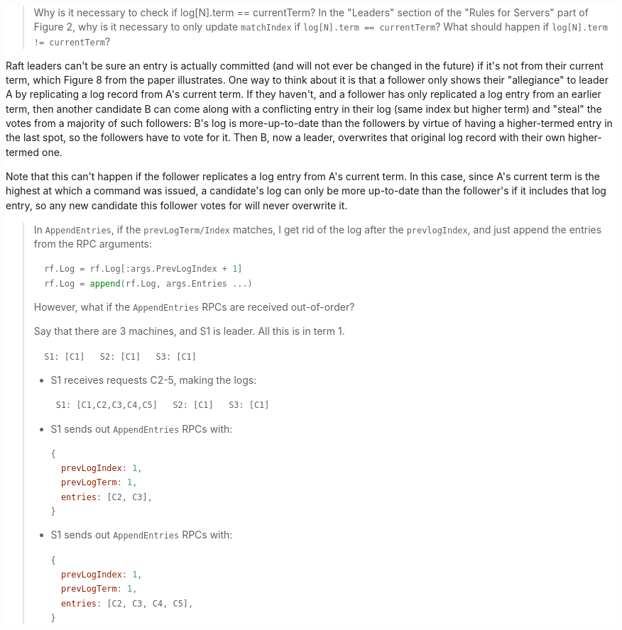 > Why is it necessary to check if log[N].term == currentTerm? In the
> "Leaders" section of the "Rules for Servers" part of Figure 2, why is
> it necessary to only update `matchIndex` if `log[N].term ==
> currentTerm`? What should happen if `log[N].term != currentTerm`?

Raft leaders can't be sure an entry is actually committed (and will not
ever be changed in the future) if it's not from their current term,
which Figure 8 from the paper illustrates. One way to think about it is
that a follower only shows their "allegiance" to leader A by replicating
a log record from A's current term. If they haven't, and a follower has
only replicated a log entry from an earlier term, then another candidate
B can come along with a conflicting entry in their log (same index but
higher term) and "steal" the votes from a majority of such followers:
B's log is more-up-to-date than the followers by virtue of having a
higher-termed entry in the last spot, so the followers have to vote for
it. Then B, now a leader, overwrites that original log record with their
own higher-termed one.

Note that this can't happen if the follower replicates a log entry from
A's current term. In this case, since A's current term is the highest at
which a command was issued, a candidate's log can only be more
up-to-date than the follower's if it includes that log entry, so any new
candidate this follower votes for will never overwrite it.

> In `AppendEntries`, if the `prevLogTerm/Index` matches, I get rid of
> the log after the `prevlogIndex`, and just append the entries from the
> RPC arguments:
>
> ```go
>   rf.Log = rf.Log[:args.PrevLogIndex + 1]
>   rf.Log = append(rf.Log, args.Entries ...)
> ```
>
> However, what if the `AppendEntries` RPCs are received out-of-order?
>
> Say that there are 3 machines, and S1 is leader. All this is in term 1.
>
> ```
>   S1: [C1]   S2: [C1]   S3: [C1]
> ```
>
>  - S1 receives requests C2-5, making the logs:
>
>    ```
>     S1: [C1,C2,C3,C4,C5]   S2: [C1]   S3: [C1]
>    ```
>
>  - S1 sends out `AppendEntries` RPCs with:
>
>    ```javascript
>    {
>      prevLogIndex: 1,
>      prevLogTerm: 1,
>      entries: [C2, C3],
>    }
>    ```
>
>  - S1 sends out `AppendEntries` RPCs with:
>
>    ```javascript
>    {
>      prevLogIndex: 1,
>      prevLogTerm: 1,
>      entries: [C2, C3, C4, C5],
>    }